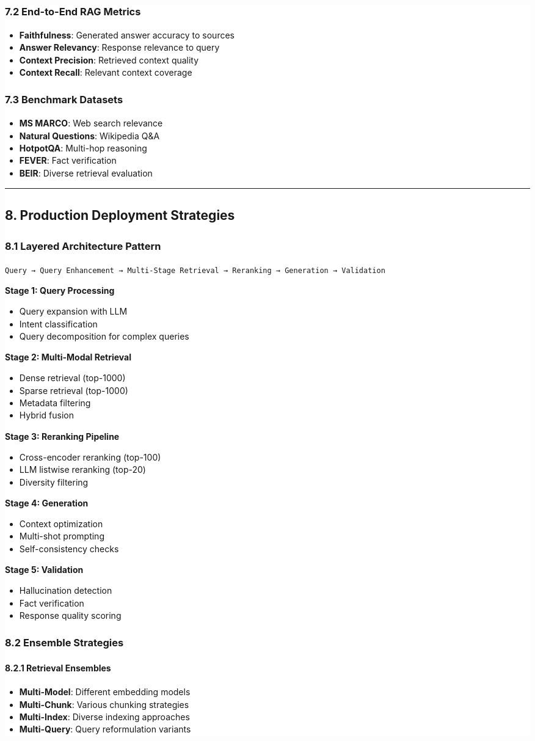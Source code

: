 ### 7.2 End-to-End RAG Metrics
- **Faithfulness**: Generated answer accuracy to sources
- **Answer Relevancy**: Response relevance to query
- **Context Precision**: Retrieved context quality
- **Context Recall**: Relevant context coverage

### 7.3 Benchmark Datasets
- **MS MARCO**: Web search relevance
- **Natural Questions**: Wikipedia Q&A
- **HotpotQA**: Multi-hop reasoning
- **FEVER**: Fact verification
- **BEIR**: Diverse retrieval evaluation

---

## 8. Production Deployment Strategies

### 8.1 Layered Architecture Pattern
```
Query → Query Enhancement → Multi-Stage Retrieval → Reranking → Generation → Validation
```

**Stage 1: Query Processing**
- Query expansion with LLM
- Intent classification
- Query decomposition for complex queries

**Stage 2: Multi-Modal Retrieval**
- Dense retrieval (top-1000)
- Sparse retrieval (top-1000)
- Metadata filtering
- Hybrid fusion

**Stage 3: Reranking Pipeline**
- Cross-encoder reranking (top-100)
- LLM listwise reranking (top-20)
- Diversity filtering

**Stage 4: Generation**
- Context optimization
- Multi-shot prompting
- Self-consistency checks

**Stage 5: Validation**
- Hallucination detection
- Fact verification
- Response quality scoring

### 8.2 Ensemble Strategies

#### 8.2.1 Retrieval Ensembles
- **Multi-Model**: Different embedding models
- **Multi-Chunk**: Various chunking strategies
- **Multi-Index**: Diverse indexing approaches
- **Multi-Query**: Query reformulation variants
